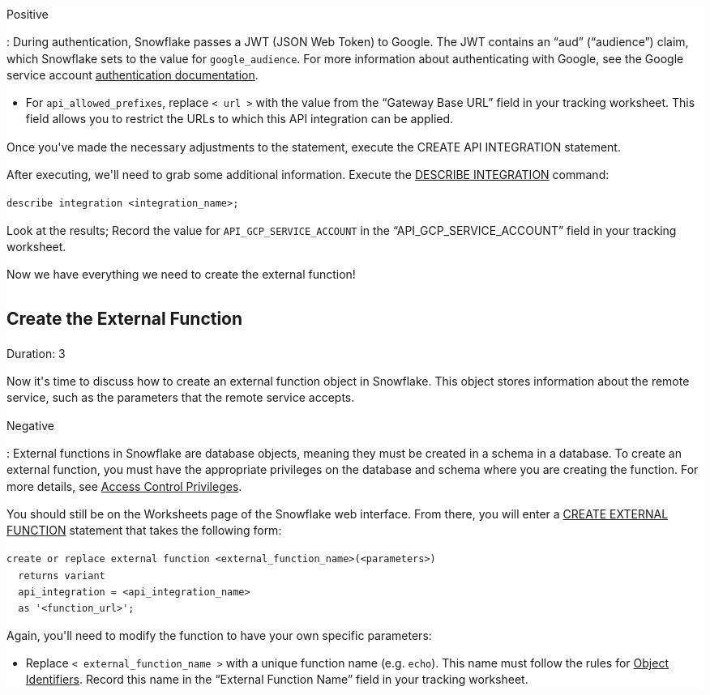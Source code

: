 Positive

: During authentication, Snowflake passes a JWT (JSON Web Token) to Google. The JWT contains an “aud” (“audience”) claim, which Snowflake sets to the value for `google_audience`. For more information about authenticating with Google, see the Google service account [authentication documentation](https://cloud.google.com/api-gateway/docs/authenticate-service-account#configure_auth).

* For `api_allowed_prefixes`, replace `< url >` with the value from the “Gateway Base URL” field in your tracking worksheet. This field allows you to restrict the URLs to which this API integration can be applied.

Once you've made the necessary adjustments to the statement, execute the CREATE API INTEGRATION statement.

After executing, we'll need to grab some additional information. Execute the [DESCRIBE INTEGRATION](https://docs.snowflake.com/en/sql-reference/sql/desc-integration.html) command:

```
describe integration <integration_name>;
```

Look at the results; Record the value for `API_GCP_SERVICE_ACCOUNT` in the “API_GCP_SERVICE_ACCOUNT” field in your tracking worksheet.

Now we have everything we need to create the external function!



## Create the External Function

Duration: 3

Now it's time to discuss how to create an external function object in Snowflake. This object stores information about the remote service, such as the parameters that the remote service accepts.

Negative

: External functions in Snowflake are database objects, meaning they must be created in a schema in a database. To create an external function, you must have the appropriate privileges on the database and schema where you are creating the function. For more details, see [Access Control Privileges](https://docs.snowflake.com/en/user-guide/security-access-control-privileges.html).

You should still be on the Worksheets page of the Snowflake web interface. From there, you will enter a [CREATE EXTERNAL FUNCTION](https://docs.snowflake.com/en/sql-reference/sql/create-external-function.html) statement that takes the following form:

```
create or replace external function <external_function_name>(<parameters>)
  returns variant
  api_integration = <api_integration_name>
  as '<function_url>';
```

Again, you'll need to modify the function to have your own specific parameters:

* Replace `< external_function_name >` with a unique function name (e.g. `echo`). This name must follow the rules for [Object Identifiers](https://docs.snowflake.com/en/sql-reference/identifiers.html). Record this name in the “External Function Name” field in your tracking worksheet.
